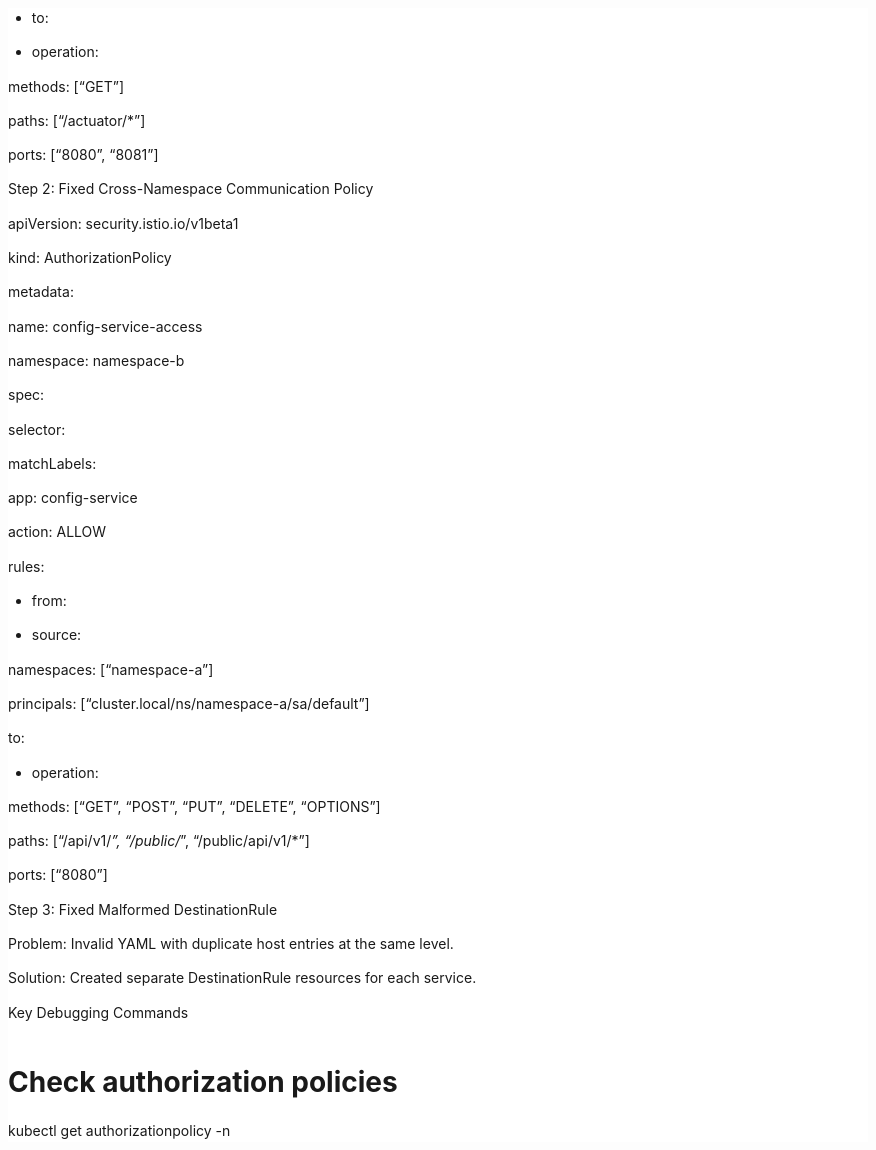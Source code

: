 - to:

- operation:

methods: [“GET”]

paths: [“/actuator/*”]

ports: [“8080”, “8081”]

Step 2: Fixed Cross-Namespace Communication Policy

apiVersion: security.istio.io/v1beta1

kind: AuthorizationPolicy

metadata:

name: config-service-access

namespace: namespace-b

spec:

selector:

matchLabels:

app: config-service

action: ALLOW

rules:

- from:

- source:

namespaces: [“namespace-a”]

principals: [“cluster.local/ns/namespace-a/sa/default”]

to:

- operation:

methods: [“GET”, “POST”, “PUT”, “DELETE”, “OPTIONS”]

paths: [“/api/v1/*”, “/public/*”, “/public/api/v1/*”]

ports: [“8080”]

Step 3: Fixed Malformed DestinationRule

Problem: Invalid YAML with duplicate host entries at the same level.

Solution: Created separate DestinationRule resources for each service.

Key Debugging Commands

# Check authorization policies

kubectl get authorizationpolicy -n <namespace>
